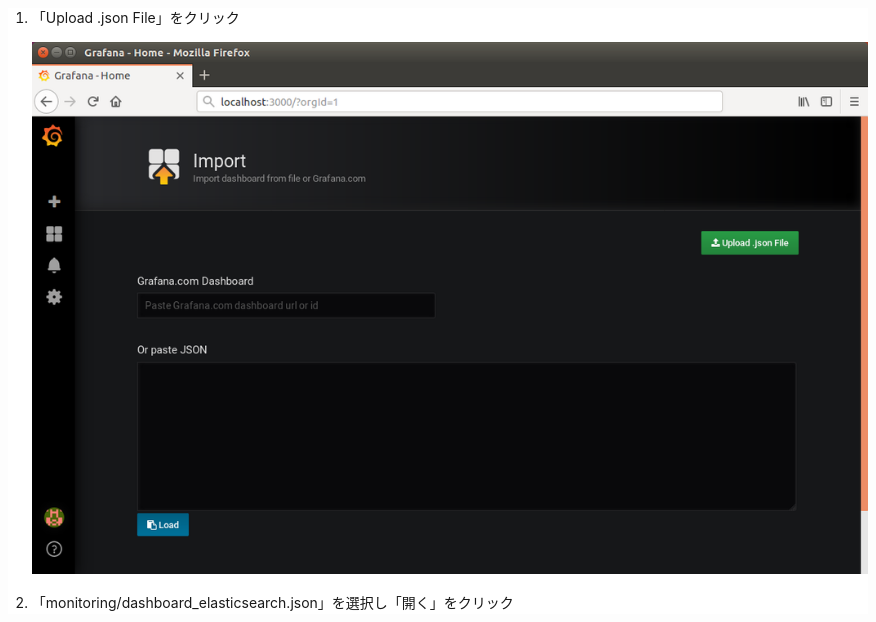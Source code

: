 1. 「Upload .json File」をクリック

     ![grafana2-009](images/grafana2/grafana2-009.png)

1. 「monitoring/dashboard_elasticsearch.json」を選択し「開く」をクリック
